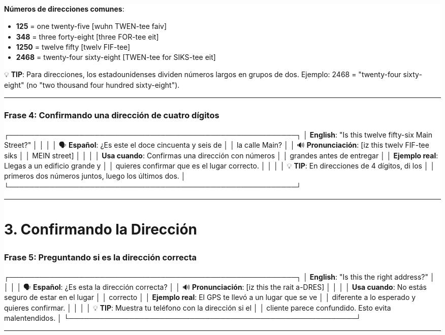 **Números de direcciones comunes**:
- **125** = one twenty-five [wuhn TWEN-tee faiv]
- **348** = three forty-eight [three FOR-tee eit]
- **1250** = twelve fifty [twelv FIF-tee]
- **2468** = twenty-four sixty-eight [TWEN-tee for SIKS-tee eit]

💡 **TIP**: Para direcciones, los estadounidenses dividen números largos en grupos de dos. Ejemplo: 2468 = "twenty-four sixty-eight" (no "two thousand four hundred sixty-eight").

---

### Frase 4: Confirmando una dirección de cuatro dígitos

┌─────────────────────────────────────────────────────────┐
│ **English**: "Is this twelve fifty-six Main Street?"     │
│                                                          │
│ 🗣️ **Español**: ¿Es este el doce cincuenta y seis de    │
│ la calle Main?                                           │
│ 🔊 **Pronunciación**: [iz this twelv FIF-tee siks       │
│                       MEIN street]                       │
│                                                          │
│ **Usa cuando**: Confirmas una dirección con números     │
│ grandes antes de entregar                                │
│ **Ejemplo real**: Llegas a un edificio grande y         │
│ quieres confirmar que es el lugar correcto.             │
│                                                          │
│ 💡 **TIP**: En direcciones de 4 dígitos, di los         │
│ primeros dos números juntos, luego los últimos dos.     │
└─────────────────────────────────────────────────────────┘

---

# 3. Confirmando la Dirección

### Frase 5: Preguntando si es la dirección correcta

┌─────────────────────────────────────────────────────────┐
│ **English**: "Is this the right address?"                │
│                                                          │
│ 🗣️ **Español**: ¿Es esta la dirección correcta?         │
│ 🔊 **Pronunciación**: [iz this the rait a-DRES]         │
│                                                          │
│ **Usa cuando**: No estás seguro de estar en el lugar    │
│ correcto                                                 │
│ **Ejemplo real**: El GPS te llevó a un lugar que se ve  │
│ diferente a lo esperado y quieres confirmar.            │
│                                                          │
│ 💡 **TIP**: Muestra tu teléfono con la dirección si el  │
│ cliente parece confundido. Esto evita malentendidos.    │
└─────────────────────────────────────────────────────────┘

---
